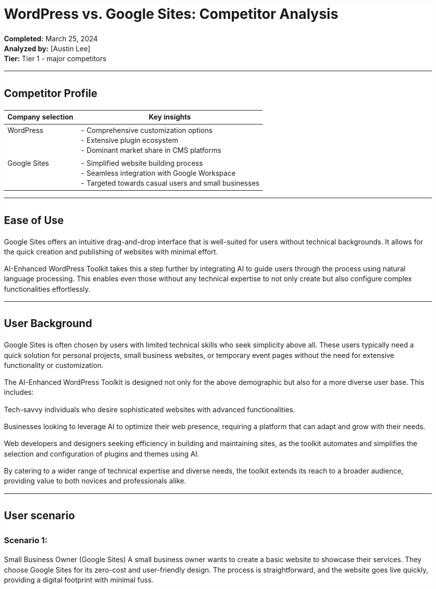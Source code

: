 # WordPress vs. Google Sites: Competitor Analysis

**Completed:** March 25, 2024  
**Analyzed by:** [Austin Lee]  
**Tier:** Tier 1 - major competitors

---

## Competitor Profile

| Company selection | Key insights |
|-------------------|--------------|
| WordPress         | - Comprehensive customization options <br> - Extensive plugin ecosystem <br> - Dominant market share in CMS platforms |
| Google Sites      | - Simplified website building process <br> - Seamless integration with Google Workspace <br> - Targeted towards casual users and small businesses |

---

## Ease of Use

Google Sites offers an intuitive drag-and-drop interface that is well-suited for users without technical backgrounds. It allows for the quick creation and publishing of websites with minimal effort. 

AI-Enhanced WordPress Toolkit takes this a step further by integrating AI to guide users through the process using natural language processing. This enables even those without any technical expertise to not only create but also configure complex functionalities effortlessly.

--- 
## User Background

Google Sites is often chosen by users with limited technical skills who seek simplicity above all. These users typically need a quick solution for personal projects, small business websites, or temporary event pages without the need for extensive functionality or customization.

The AI-Enhanced WordPress Toolkit is designed not only for the above demographic but also for a more diverse user base. This includes:

Tech-savvy individuals who desire sophisticated websites with advanced functionalities.

Businesses looking to leverage AI to optimize their web presence, requiring a platform that can adapt and grow with their needs.

Web developers and designers seeking efficiency in building and maintaining sites, as the toolkit automates and simplifies the selection and configuration of plugins and themes using AI.

By catering to a wider range of technical expertise and diverse needs, the toolkit extends its reach to a broader audience, providing value to both novices and professionals alike.

--- 
## User scenario 

### Scenario 1: 
Small Business Owner (Google Sites) A small business owner wants to create a basic website to showcase their services. They choose Google Sites for its zero-cost and user-friendly design. The process is straightforward, and the website goes live quickly, providing a digital footprint with minimal fuss.

